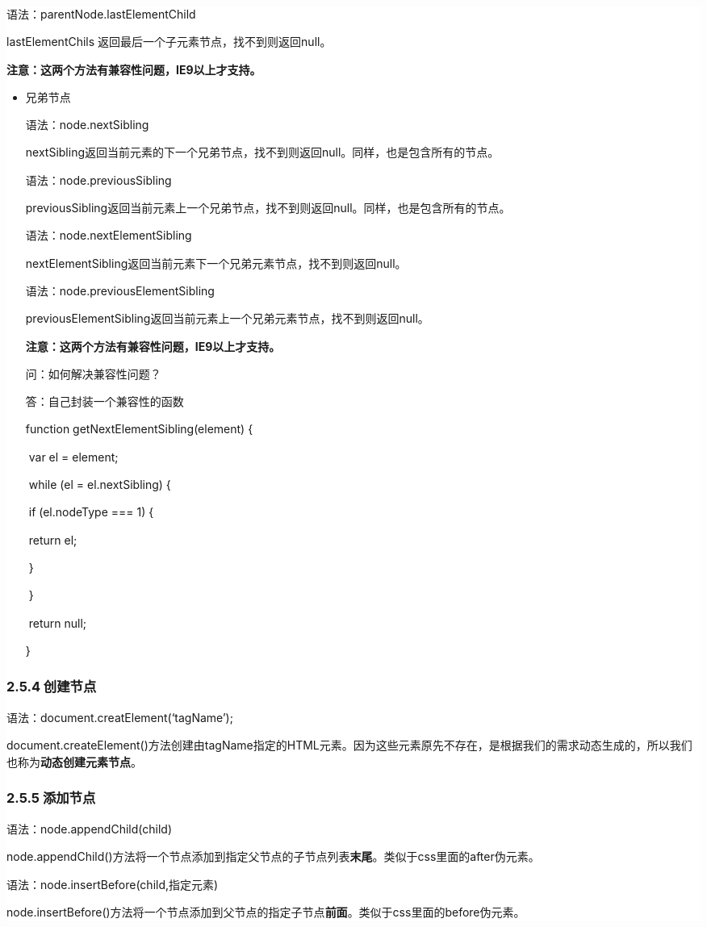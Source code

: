   语法：parentNode.lastElementChild

  lastElementChils 返回最后一个子元素节点，找不到则返回null。

  **注意：这两个方法有兼容性问题，IE9以上才支持。**

- 兄弟节点

  语法：node.nextSibling

  nextSibling返回当前元素的下一个兄弟节点，找不到则返回null。同样，也是包含所有的节点。

  语法：node.previousSibling

  previousSibling返回当前元素上一个兄弟节点，找不到则返回null。同样，也是包含所有的节点。

  语法：node.nextElementSibling

  nextElementSibling返回当前元素下一个兄弟元素节点，找不到则返回null。

  语法：node.previousElementSibling

  previousElementSibling返回当前元素上一个兄弟元素节点，找不到则返回null。

  **注意：这两个方法有兼容性问题，IE9以上才支持。**

  问：如何解决兼容性问题？

  答：自己封装一个兼容性的函数

  function getNextElementSibling(element) {

  ​	var el = element;

  ​	while (el = el.nextSibling)  {

  ​		if (el.nodeType === 1)  {

  ​			return el;

  ​		}

  ​    }

  ​	return null;

  }

### 2.5.4 创建节点

语法：document.creatElement(‘tagName’);

document.createElement()方法创建由tagName指定的HTML元素。因为这些元素原先不存在，是根据我们的需求动态生成的，所以我们也称为**动态创建元素节点**。

### 2.5.5 添加节点

语法：node.appendChild(child)

node.appendChild()方法将一个节点添加到指定父节点的子节点列表**末尾**。类似于css里面的after伪元素。

语法：node.insertBefore(child,指定元素)

node.insertBefore()方法将一个节点添加到父节点的指定子节点**前面**。类似于css里面的before伪元素。
